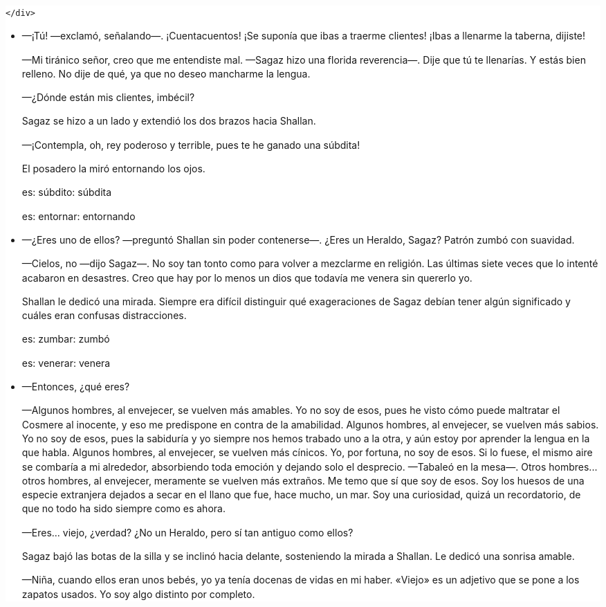     </div>

- —¡Tú! —exclamó, señalando—. ¡Cuentacuentos! ¡Se suponía que ibas a traerme clientes! ¡Ibas a llenarme la taberna, dijiste! 

    —Mi tiránico señor, creo que me entendiste mal. —Sagaz hizo una florida reverencia—. Dije que tú te llenarías. Y estás bien relleno. No dije de qué, ya que no deseo mancharme la lengua. 

    —¿Dónde están mis clientes, imbécil? 

    Sagaz se hizo a un lado y extendió los dos brazos hacia Shallan. 
 
     —¡Contempla, oh, rey poderoso y terrible, pues te he ganado una súbdita! 

    El posadero la miró entornando los ojos.

    <div markdown="1" class="tagged-entries">

    es: súbdito: súbdita

    es: entornar: entornando

    </div>

- —¿Eres uno de ellos? —preguntó Shallan sin poder contenerse—. ¿Eres un Heraldo, Sagaz? 
Patrón zumbó con suavidad. 

    —Cielos, no —dijo Sagaz—. No soy tan tonto como para volver a mezclarme en religión. Las últimas siete veces que lo intenté acabaron en desastres. Creo que hay por lo menos un dios que todavía me venera sin quererlo yo. 

    Shallan le dedicó una mirada. Siempre era difícil distinguir qué exageraciones de Sagaz debían tener algún significado y cuáles eran confusas distracciones.

    <div markdown="1" class="tagged-entries">

    es: zumbar: zumbó

    es: venerar: venera

    </div>

- —Entonces, ¿qué eres? 

    —Algunos hombres, al envejecer, se vuelven más amables. Yo no soy de esos, pues he visto cómo puede maltratar el Cosmere al inocente, y eso me predispone en contra de la amabilidad. Algunos hombres, al envejecer, se vuelven más sabios. Yo no soy de esos, pues la sabiduría y yo siempre nos hemos trabado uno a la otra, y aún estoy por aprender la lengua en la que habla. Algunos hombres, al envejecer, se vuelven más cínicos. Yo, por fortuna, no soy de esos. Si lo fuese, el mismo aire se combaría a mi alrededor, absorbiendo toda emoción y dejando solo el desprecio. —Tabaleó en la mesa—. Otros hombres... otros hombres, al envejecer, meramente se vuelven más extraños. Me temo que sí que soy de esos. Soy los huesos de una especie extranjera dejados a secar en el llano que fue, hace mucho, un mar. Soy una curiosidad, quizá un recordatorio, de que no todo ha sido siempre como es ahora. 

    —Eres... viejo, ¿verdad? ¿No un Heraldo, pero sí tan antiguo como ellos? 

    Sagaz bajó las botas de la silla y se inclinó hacia delante, sosteniendo la mirada a Shallan. Le dedicó una sonrisa amable. 

    —Niña, cuando ellos eran unos bebés, yo ya tenía docenas de vidas en mi haber. «Viejo» es un adjetivo que se pone a los zapatos usados. Yo soy algo distinto por completo.
